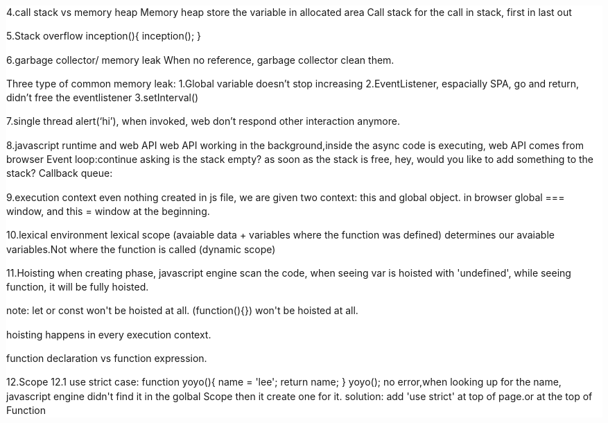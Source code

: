 4.call stack vs memory heap
Memory heap store the variable in allocated area
Call stack for the call in stack, first in last out


5.Stack overflow
inception(){
	inception();
}

6.garbage collector/ memory leak
When no reference, garbage collector clean them.

Three type of common memory leak:
1.Global variable doesn’t stop increasing
2.EventListener, espacially SPA, go and return, didn’t free the eventlistener
3.setInterval()


7.single thread
alert(‘hi’), when invoked, web don’t respond other interaction anymore.

8.javascript runtime and web API
web API working in the background,inside the async code is executing,
web API comes from browser
Event loop:continue asking is the stack empty? as soon as the stack is free, hey, would you like to add something to the stack?
Callback queue:

9.execution context
even nothing created in js file, we are given two context: this and global object. in browser global === window,
and this = window at the beginning.

10.lexical environment
lexical scope (avaiable data + variables where the function was defined) determines our avaiable variables.Not where the function is called
(dynamic scope)

11.Hoisting
when creating phase, javascript engine scan the code,
when seeing var is hoisted with 'undefined',
while seeing function, it will be fully hoisted.

note: let or const won't be hoisted at all.
(function(){}) won't be hoisted at all.

hoisting happens in every execution context.

function declaration vs function expression.


12.Scope
12.1 use strict
case:
function yoyo(){
    name = 'lee';
    return name;
}
yoyo();
no error,when looking up for the name, javascript engine didn't find it in the golbal Scope
then it create one for it.
solution: add 'use strict' at top of page.or at the top of Function
